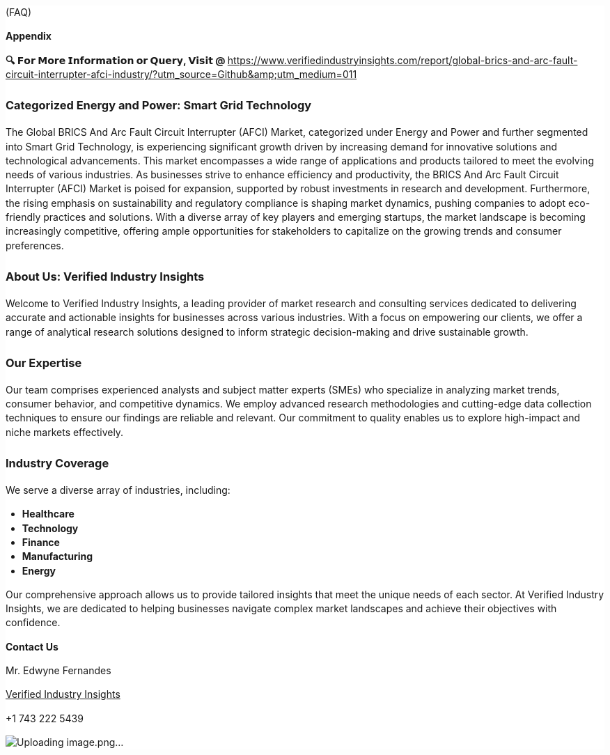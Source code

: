 (FAQ)</strong></p><p><strong>Appendix<br /></strong></p><p><strong>🔍 𝗙𝗼𝗿 𝗠𝗼𝗿𝗲 𝗜𝗻𝗳𝗼𝗿𝗺𝗮𝘁𝗶𝗼𝗻 𝗼𝗿 𝗤𝘂𝗲𝗿𝘆, 𝗩𝗶𝘀𝗶𝘁 @ </strong><a href="https://www.verifiedindustryinsights.com/report/global-brics-and-arc-fault-circuit-interrupter-afci-industry/?utm_source=Github&amp;utm_medium=011">https://www.verifiedindustryinsights.com/report/global-brics-and-arc-fault-circuit-interrupter-afci-industry/?utm_source=Github&amp;utm_medium=011</a>&nbsp;</p><h3>Categorized Energy and Power: Smart Grid Technology </h3><p>The Global BRICS And Arc Fault Circuit Interrupter (AFCI) Market, categorized under Energy and Power and further segmented into Smart Grid Technology, is experiencing significant growth driven by increasing demand for innovative solutions and technological advancements. This market encompasses a wide range of applications and products tailored to meet the evolving needs of various industries. As businesses strive to enhance efficiency and productivity, the BRICS And Arc Fault Circuit Interrupter (AFCI) Market is poised for expansion, supported by robust investments in research and development. Furthermore, the rising emphasis on sustainability and regulatory compliance is shaping market dynamics, pushing companies to adopt eco-friendly practices and solutions. With a diverse array of key players and emerging startups, the market landscape is becoming increasingly competitive, offering ample opportunities for stakeholders to capitalize on the growing trends and consumer preferences.</p><h3>About Us: Verified Industry Insights</h3><p>Welcome to Verified Industry Insights, a leading provider of market research and consulting services dedicated to delivering accurate and actionable insights for businesses across various industries. With a focus on empowering our clients, we offer a range of analytical research solutions designed to inform strategic decision-making and drive sustainable growth.</p><h3>Our Expertise</h3><p>Our team comprises experienced analysts and subject matter experts (SMEs) who specialize in analyzing market trends, consumer behavior, and competitive dynamics. We employ advanced research methodologies and cutting-edge data collection techniques to ensure our findings are reliable and relevant. Our commitment to quality enables us to explore high-impact and niche markets effectively.</p><h3>Industry Coverage</h3><p>We serve a diverse array of industries, including:</p><ul><li><strong>Healthcare</strong></li><li><strong>Technology</strong></li><li><strong>Finance</strong></li><li><strong>Manufacturing</strong></li><li><strong>Energy</strong></li></ul><p>Our comprehensive approach allows us to provide tailored insights that meet the unique needs of each sector. At Verified Industry Insights, we are dedicated to helping businesses navigate complex market landscapes and achieve their objectives with confidence.</p><p><strong>Contact Us</strong></p><p>Mr. Edwyne Fernandes</p><p><a href="https://www.verifiedindustryinsights.com/">Verified Industry Insights</a></p><p>+1 743 222 5439</p>
![Uploading image.png…]()
